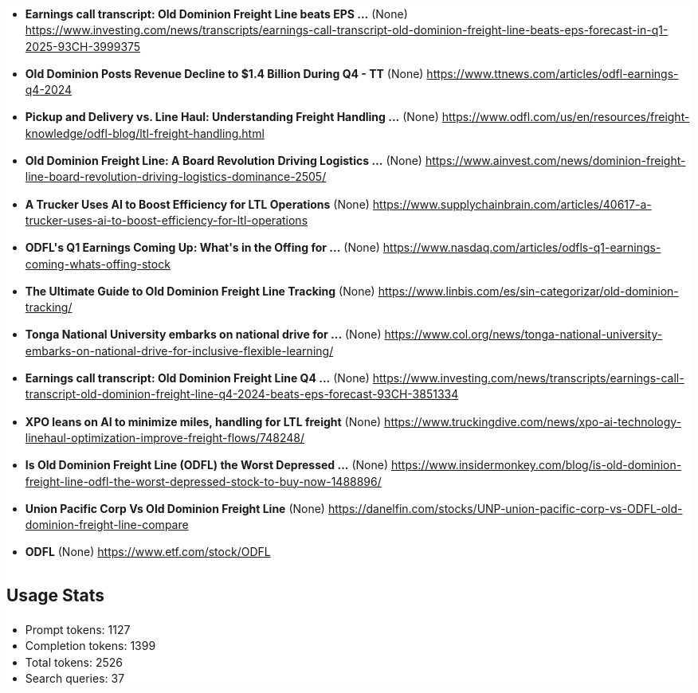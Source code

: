 - **Earnings call transcript: Old Dominion Freight Line beats EPS ...** (None)
  https://www.investing.com/news/transcripts/earnings-call-transcript-old-dominion-freight-line-beats-eps-forecast-in-q1-2025-93CH-3999375

- **Old Dominion Posts Revenue Decline to $1.4 Billion During Q4 - TT** (None)
  https://www.ttnews.com/articles/odfl-earnings-q4-2024

- **Pickup and Delivery vs. Line Haul: Understanding Freight Handling ...** (None)
  https://www.odfl.com/us/en/resources/freight-knowledge/odfl-blog/ltl-freight-handling.html

- **Old Dominion Freight Line: A Board Revolution Driving Logistics ...** (None)
  https://www.ainvest.com/news/dominion-freight-line-board-revolution-driving-logistics-dominance-2505/

- **A Trucker Uses AI to Boost Efficiency for LTL Operations** (None)
  https://www.supplychainbrain.com/articles/40617-a-trucker-uses-ai-to-boost-efficiency-for-ltl-operations

- **ODFL's Q1 Earnings Coming Up: What's in the Offing for ...** (None)
  https://www.nasdaq.com/articles/odfls-q1-earnings-coming-whats-offing-stock

- **The Ultimate Guide to Old Dominion Freight Line Tracking** (None)
  https://www.linbis.com/es/sin-categorizar/old-dominion-tracking/

- **Tonga National University embarks on national drive for ...** (None)
  https://www.col.org/news/tonga-national-university-embarks-on-national-drive-for-inclusive-flexible-learning/

- **Earnings call transcript: Old Dominion Freight Line Q4 ...** (None)
  https://www.investing.com/news/transcripts/earnings-call-transcript-old-dominion-freight-line-q4-2024-beats-eps-forecast-93CH-3851334

- **XPO leans on AI to minimize miles, handling for LTL freight** (None)
  https://www.truckingdive.com/news/xpo-ai-technology-linehaul-optimization-improve-freight-flows/748248/

- **Is Old Dominion Freight Line (ODFL) the Worst Depressed ...** (None)
  https://www.insidermonkey.com/blog/is-old-dominion-freight-line-odfl-the-worst-depressed-stock-to-buy-now-1488896/

- **Union Pacific Corp Vs Old Dominion Freight Line** (None)
  https://danelfin.com/stocks/UNP-union-pacific-corp-vs-ODFL-old-dominion-freight-line-compare

- **ODFL** (None)
  https://www.etf.com/stock/ODFL

## Usage Stats

- Prompt tokens: 1127
- Completion tokens: 1399
- Total tokens: 2526
- Search queries: 37
